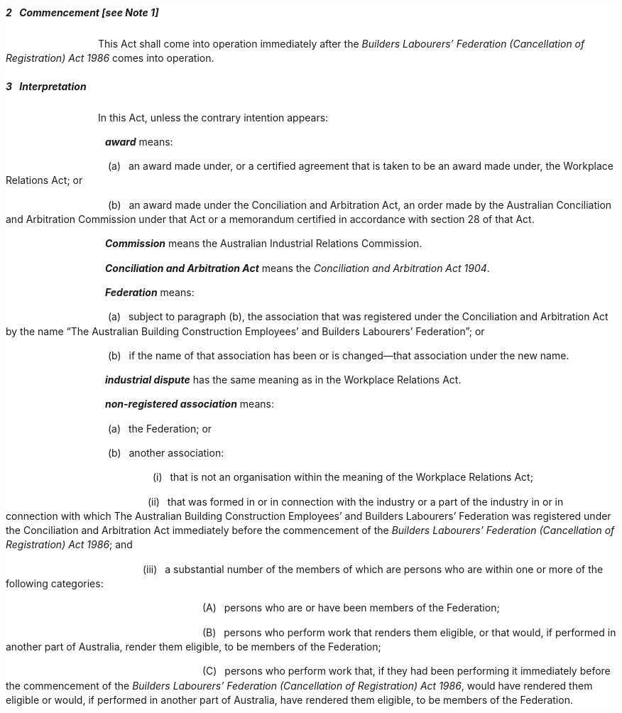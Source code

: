 ##### <a id="2"></a>2  Commencement [_see_ Note 1] 

                   This Act shall come into operation immediately after the _Builders Labourers’ Federation (Cancellation of Registration) Act 1986_ comes into operation.

##### <a id="3"></a>3  Interpretation

                   In this Act, unless the contrary intention appears:

                    <a name="award"></a>**_award_** means:

                     (a)  an award made under, or a certified agreement that is taken to be an award made under, the Workplace Relations Act; or

                     (b)  an award made under the Conciliation and Arbitration Act, an order made by the Australian Conciliation and Arbitration Commission under that Act or a memorandum certified in accordance with section 28 of that Act.

                    <a name="commiss"></a>**_Commission_** means the Australian Industrial Relations Commission.

                    <a name="concili-arbitr-act"></a>**_Conciliation and Arbitration Act_** means the _Conciliation and Arbitration Act 1904_.

                    <a name="ferat"></a>**_Federation_** means:

                     (a)  subject to paragraph (b), the association that was registered under the Conciliation and Arbitration Act by the name “The Australian Building Construction Employees’ and Builders Labourers’ Federation”; or

                     (b)  if the name of that association has been or is changed—that association under the new name.

                    <a name="industri-disput"></a>**_industrial dispute_** has the same meaning as in the Workplace Relations Act.

                    <a name="non-regist-associ"></a>**_non-registered association_** means:

                     (a)  the Federation; or

                     (b)  another association:

                              (i)  that is not an organisation within the meaning of the Workplace Relations Act;

                             (ii)  that was formed in or in connection with the industry or a part of the industry in or in connection with which The Australian Building Construction Employees’ and Builders Labourers’ Federation was registered under the Conciliation and Arbitration Act immediately before the commencement of the _Builders Labourers’ Federation (Cancellation of Registration) Act 1986_; and

                            (iii)  a substantial number of the members of which are persons who are within one or more of the following categories:

                                        (A)  persons who are or have been members of the Federation;

                                        (B)  persons who perform work that renders them eligible, or that would, if performed in another part of Australia, render them eligible, to be members of the Federation;

                                        (C)  persons who perform work that, if they had been performing it immediately before the commencement of the _Builders Labourers’ Federation (Cancellation of Registration) Act 1986_, would have rendered them eligible or would, if performed in another part of Australia, have rendered them eligible, to be members of the Federation.
